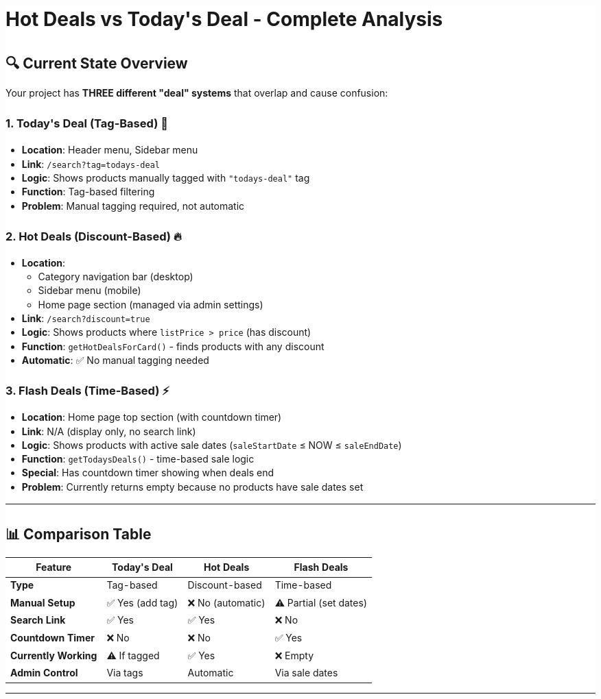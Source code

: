 # Hot Deals vs Today's Deal - Complete Analysis

## 🔍 Current State Overview

Your project has **THREE different "deal" systems** that overlap and cause confusion:

### 1. **Today's Deal** (Tag-Based) 📌
- **Location**: Header menu, Sidebar menu
- **Link**: `/search?tag=todays-deal`
- **Logic**: Shows products manually tagged with `"todays-deal"` tag
- **Function**: Tag-based filtering
- **Problem**: Manual tagging required, not automatic

### 2. **Hot Deals** (Discount-Based) 🔥
- **Location**: 
  - Category navigation bar (desktop)
  - Sidebar menu (mobile)
  - Home page section (managed via admin settings)
- **Link**: `/search?discount=true`
- **Logic**: Shows products where `listPrice > price` (has discount)
- **Function**: `getHotDealsForCard()` - finds products with any discount
- **Automatic**: ✅ No manual tagging needed

### 3. **Flash Deals** (Time-Based) ⚡
- **Location**: Home page top section (with countdown timer)
- **Link**: N/A (display only, no search link)
- **Logic**: Shows products with active sale dates (`saleStartDate` ≤ NOW ≤ `saleEndDate`)
- **Function**: `getTodaysDeals()` - time-based sale logic
- **Special**: Has countdown timer showing when deals end
- **Problem**: Currently returns empty because no products have sale dates set

---

## 📊 Comparison Table

| Feature | Today's Deal | Hot Deals | Flash Deals |
|---------|--------------|-----------|-------------|
| **Type** | Tag-based | Discount-based | Time-based |
| **Manual Setup** | ✅ Yes (add tag) | ❌ No (automatic) | ⚠️ Partial (set dates) |
| **Search Link** | ✅ Yes | ✅ Yes | ❌ No |
| **Countdown Timer** | ❌ No | ❌ No | ✅ Yes |
| **Currently Working** | ⚠️ If tagged | ✅ Yes | ❌ Empty |
| **Admin Control** | Via tags | Automatic | Via sale dates |

---
